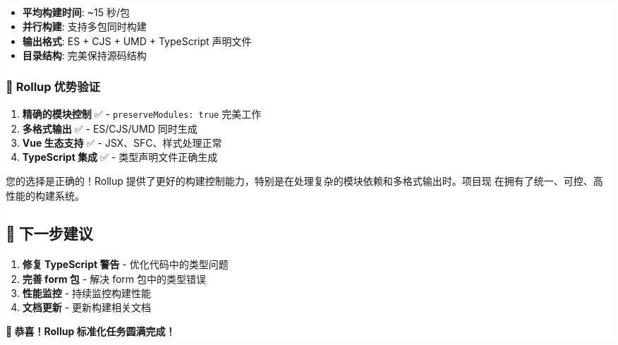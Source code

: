- **平均构建时间**: ~15 秒/包
- **并行构建**: 支持多包同时构建
- **输出格式**: ES + CJS + UMD + TypeScript 声明文件
- **目录结构**: 完美保持源码结构

### 🎯 **Rollup 优势验证**

1. **精确的模块控制** ✅ - `preserveModules: true` 完美工作
2. **多格式输出** ✅ - ES/CJS/UMD 同时生成
3. **Vue 生态支持** ✅ - JSX、SFC、样式处理正常
4. **TypeScript 集成** ✅ - 类型声明文件正确生成

您的选择是正确的！Rollup 提供了更好的构建控制能力，特别是在处理复杂的模块依赖和多格式输出时。项目现
在拥有了统一、可控、高性能的构建系统。

## 🚀 **下一步建议**

1. **修复 TypeScript 警告** - 优化代码中的类型问题
2. **完善 form 包** - 解决 form 包中的类型错误
3. **性能监控** - 持续监控构建性能
4. **文档更新** - 更新构建相关文档

**🎊 恭喜！Rollup 标准化任务圆满完成！**
